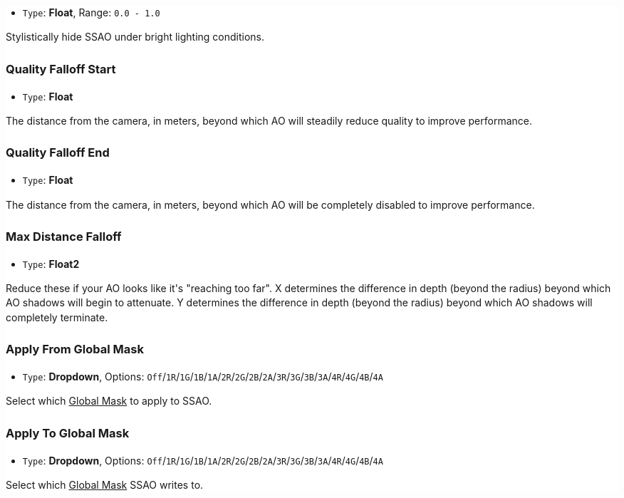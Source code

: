 - `Type`: <PropertyIcon name="floatrange" />**Float**, Range: `0.0 - 1.0`

Stylistically hide SSAO under bright lighting conditions.

### Quality Falloff Start

- `Type`: <PropertyIcon name="float" />**Float**

The distance from the camera, in meters, beyond which AO will steadily reduce quality to improve performance.

### Quality Falloff End

- `Type`: <PropertyIcon name="float" />**Float**

The distance from the camera, in meters, beyond which AO will be completely disabled to improve performance.

### Max Distance Falloff

- `Type`: <PropertyIcon name="float2" />**Float2**

Reduce these if your AO looks like it's "reaching too far". X determines the difference in depth (beyond the radius) beyond which AO shadows will begin to attenuate. Y determines the difference in depth (beyond the radius) beyond which AO shadows will completely terminate.

### Apply From Global Mask

- `Type`: <PropertyIcon name="dropdown" />**Dropdown**, Options: `Off`/`1R`/`1G`/`1B`/`1A`/`2R`/`2G`/`2B`/`2A`/`3R`/`3G`/`3B`/`3A`/`4R`/`4G`/`4B`/`4A`

Select which [Global Mask](/docs/modifiers/global-masks.md) to apply to SSAO.

### Apply To Global Mask

- `Type`: <PropertyIcon name="dropdown" />**Dropdown**, Options: `Off`/`1R`/`1G`/`1B`/`1A`/`2R`/`2G`/`2B`/`2A`/`3R`/`3G`/`3B`/`3A`/`4R`/`4G`/`4B`/`4A`

Select which [Global Mask](/docs/modifiers/global-masks.md) SSAO writes to.
